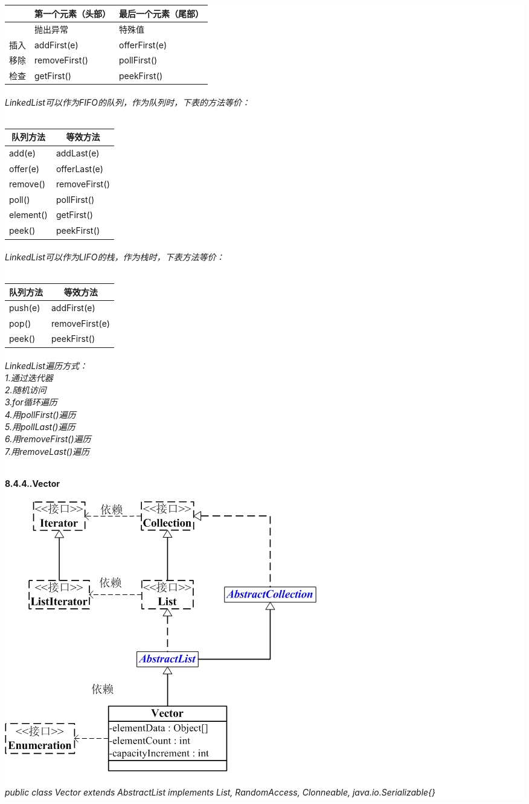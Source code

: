 | |第一个元素（头部）|最后一个元素（尾部）|
|------|------|------|
| |抛出异常|特殊值|抛出异常|特殊值|
|插入|addFirst(e)|offerFirst(e)|addLast(e)|offerLast(e)|
|移除|removeFirst()|pollFirst()|removeLast()|pollLast()|
|检查|getFirst()|peekFirst()|getLast()|peekLast()|
###### LinkedList可以作为FIFO的队列，作为队列时，下表的方法等价：
|队列方法|等效方法|
|------|------|
|add(e)|addLast(e)|
|offer(e)|offerLast(e)|
|remove()|removeFirst()|
|poll()|pollFirst()|
|element()|getFirst()|
|peek()|peekFirst()|
###### LinkedList可以作为LIFO的栈，作为栈时，下表方法等价：
|队列方法|等效方法|
|------|------|
|push(e)|addFirst(e)|
|pop()|removeFirst(e)|
|peek()|peekFirst()|
###### LinkedList遍历方式：<br>1.通过迭代器<br>2.随机访问<br>3.for循环遍历<br>4.用pollFirst()遍历<br>5.用pollLast()遍历<br>6.用removeFirst()遍历<br>7.用removeLast()遍历
#### 8.4.4..Vector
![avatar](https://raw.githubusercontent.com/AssassinGQ/MarkDownHub/master/JavaGroupVector.jpg)
###### public class Vector<E> extends AbstractList<E> implements List<E>, RandomAccess, Clonneable, java.io.Serializable{}